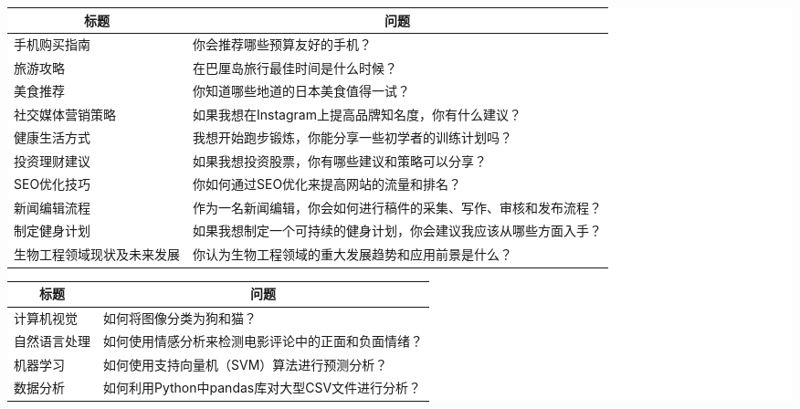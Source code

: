 | 标题                                     | 问题                                                                                                                                                                                                                                                                                                                                                                                                                                                                                      |
|----------------------------------------|-------------------------------------------------------------------------------------------------------------------------------------------------------------------------------------------------------------------------------------------------------------------------------------------------------------------------------------------------------------------------------------------------------------------------------------------------------------------------------------------|
| 手机购买指南                         | 你会推荐哪些预算友好的手机？                                                                                                                                                                                                                                                                                                                                                                                                                                                     |
| 旅游攻略                                 | 在巴厘岛旅行最佳时间是什么时候？                                                                                                                                                                                                                                                                                                                                                                                                                                                 |
| 美食推荐                                 | 你知道哪些地道的日本美食值得一试？                                                                                                                                                                                                                                                                                                                                                                                                                                               |
| 社交媒体营销策略                 | 如果我想在Instagram上提高品牌知名度，你有什么建议？                                                                                                                                                                                                                                                                                                                                                                                                                             |
| 健康生活方式                         | 我想开始跑步锻炼，你能分享一些初学者的训练计划吗？                                                                                                                                                                                                                                                                                                                                                                                                                                |
| 投资理财建议                         | 如果我想投资股票，你有哪些建议和策略可以分享？                                                                                                                                                                                                                                                                                                                                                                                                                                   |
| SEO优化技巧                           | 你如何通过SEO优化来提高网站的流量和排名？                                                                                                                                                                                                                                                                                                                                                                                                                                       |
| 新闻编辑流程                         | 作为一名新闻编辑，你会如何进行稿件的采集、写作、审核和发布流程？                                                                                                                                                                                                                                                                                                                                                                                                                  |
| 制定健身计划                         | 如果我想制定一个可持续的健身计划，你会建议我应该从哪些方面入手？                                                                                                                                                                                                                                                                                                                                                                                                                |
| 生物工程领域现状及未来发展 | 你认为生物工程领域的重大发展趋势和应用前景是什么？                                                                                                                                                                                                                                                                                                                                                                                                                                |

|标题|问题|
|---|---|
|计算机视觉|如何将图像分类为狗和猫？|
|自然语言处理|如何使用情感分析来检测电影评论中的正面和负面情绪？|
|机器学习|如何使用支持向量机（SVM）算法进行预测分析？|
|数据分析|如何利用Python中pandas库对大型CSV文件进行分析？|